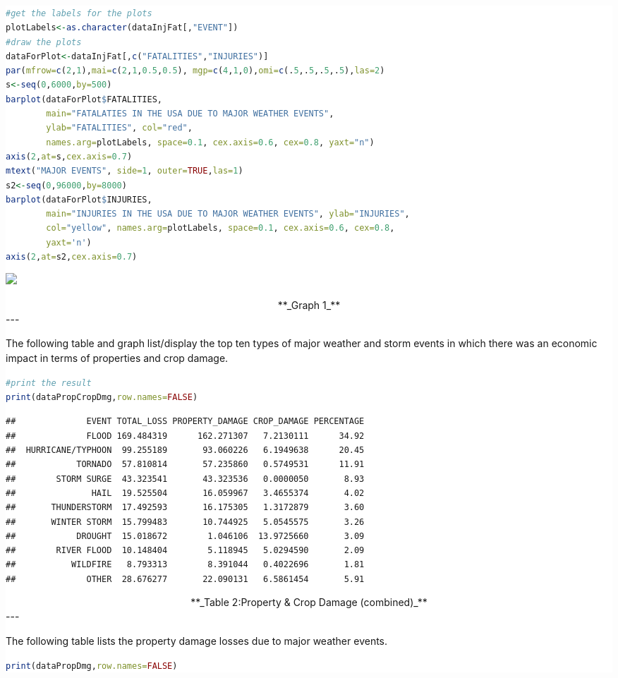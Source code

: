 ```r
#get the labels for the plots
plotLabels<-as.character(dataInjFat[,"EVENT"])
#draw the plots
dataForPlot<-dataInjFat[,c("FATALITIES","INJURIES")]
par(mfrow=c(2,1),mai=c(2,1,0.5,0.5), mgp=c(4,1,0),omi=c(.5,.5,.5,.5),las=2)
s<-seq(0,6000,by=500)
barplot(dataForPlot$FATALITIES, 
        main="FATALATIES IN THE USA DUE TO MAJOR WEATHER EVENTS", 
        ylab="FATALITIES", col="red", 
        names.arg=plotLabels, space=0.1, cex.axis=0.6, cex=0.8, yaxt="n")
axis(2,at=s,cex.axis=0.7)
mtext("MAJOR EVENTS", side=1, outer=TRUE,las=1)
s2<-seq(0,96000,by=8000)
barplot(dataForPlot$INJURIES, 
        main="INJURIES IN THE USA DUE TO MAJOR WEATHER EVENTS", ylab="INJURIES",
        col="yellow", names.arg=plotLabels, space=0.1, cex.axis=0.6, cex=0.8,
        yaxt='n')
axis(2,at=s2,cex.axis=0.7)
```

![](rep_research_pa2_files/figure-html/graph1-1.png)
<center>**_Graph 1_**</center>   
---

The following table and graph list/display the top ten types of major weather and storm events in which there was an economic impact in terms of properties and crop damage.


```r
#print the result
print(dataPropCropDmg,row.names=FALSE)
```

```
##              EVENT TOTAL_LOSS PROPERTY_DAMAGE CROP_DAMAGE PERCENTAGE
##              FLOOD 169.484319      162.271307   7.2130111      34.92
##  HURRICANE/TYPHOON  99.255189       93.060226   6.1949638      20.45
##            TORNADO  57.810814       57.235860   0.5749531      11.91
##        STORM SURGE  43.323541       43.323536   0.0000050       8.93
##               HAIL  19.525504       16.059967   3.4655374       4.02
##       THUNDERSTORM  17.492593       16.175305   1.3172879       3.60
##       WINTER STORM  15.799483       10.744925   5.0545575       3.26
##            DROUGHT  15.018672        1.046106  13.9725660       3.09
##        RIVER FLOOD  10.148404        5.118945   5.0294590       2.09
##           WILDFIRE   8.793313        8.391044   0.4022696       1.81
##              OTHER  28.676277       22.090131   6.5861454       5.91
```
<center> **_Table 2:Property & Crop Damage (combined)_** </center>  
---

The following table lists the property damage losses due to major weather events.

```r
print(dataPropDmg,row.names=FALSE)
```
